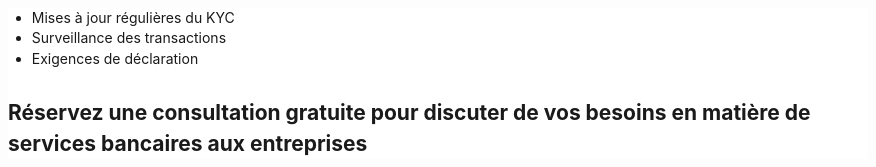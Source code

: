 - Mises à jour régulières du KYC
- Surveillance des transactions
- Exigences de déclaration

## Réservez une consultation gratuite pour discuter de vos besoins en matière de services bancaires aux entreprises

<video  autoplay muted playsinline style="padding: 80px" >
  <source src="/img/iStock-2185912341.mp4" type="video/mp4">
</video>

<ContactFormModal formName="Banking [compliance]" buttonText="Obtenir une consultation gratuite" :services="[
 '🏢 Compte Entreprise pour Résident aux UAE',
 '🌐 Compte Entreprise pour Non-Résident aux UAE (Faible Risque)',
 '⚠️ Compte Entreprise pour Non-Résident aux UAE (Haut Risque)',
 '👤 Compte Bancaire Personnel']"/>

[^1]: Ce glossaire sert de guide de référence rapide. Les réglementations et les exigences peuvent varier selon votre activité commerciale spécifique, votre localisation et votre juridiction aux EAU.